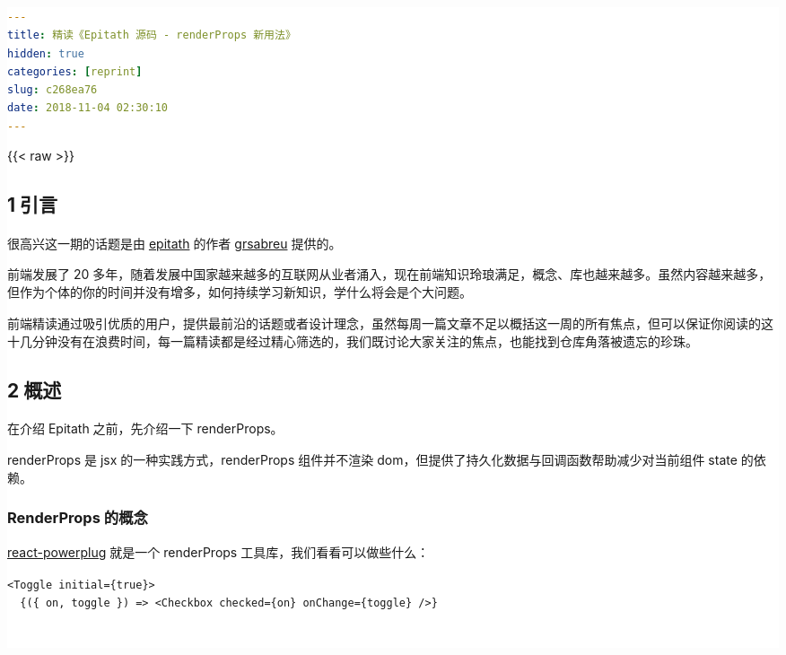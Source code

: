 ```yaml
---
title: 精读《Epitath 源码 - renderProps 新用法》
hidden: true
categories: [reprint]
slug: c268ea76
date: 2018-11-04 02:30:10
---
```


{{< raw >}}
<h2 id="articleHeader0">1 &#x5F15;&#x8A00;</h2><p>&#x5F88;&#x9AD8;&#x5174;&#x8FD9;&#x4E00;&#x671F;&#x7684;&#x8BDD;&#x9898;&#x662F;&#x7531; <a href="https://github.com/Astrocoders/epitath" rel="nofollow noreferrer" target="_blank">epitath</a> &#x7684;&#x4F5C;&#x8005; <a href="https://github.com/grsabreu" rel="nofollow noreferrer" target="_blank">grsabreu</a> &#x63D0;&#x4F9B;&#x7684;&#x3002;</p><p>&#x524D;&#x7AEF;&#x53D1;&#x5C55;&#x4E86; 20 &#x591A;&#x5E74;&#xFF0C;&#x968F;&#x7740;&#x53D1;&#x5C55;&#x4E2D;&#x56FD;&#x5BB6;&#x8D8A;&#x6765;&#x8D8A;&#x591A;&#x7684;&#x4E92;&#x8054;&#x7F51;&#x4ECE;&#x4E1A;&#x8005;&#x6D8C;&#x5165;&#xFF0C;&#x73B0;&#x5728;&#x524D;&#x7AEF;&#x77E5;&#x8BC6;&#x73B2;&#x7405;&#x6EE1;&#x8DB3;&#xFF0C;&#x6982;&#x5FF5;&#x3001;&#x5E93;&#x4E5F;&#x8D8A;&#x6765;&#x8D8A;&#x591A;&#x3002;&#x867D;&#x7136;&#x5185;&#x5BB9;&#x8D8A;&#x6765;&#x8D8A;&#x591A;&#xFF0C;&#x4F46;&#x4F5C;&#x4E3A;&#x4E2A;&#x4F53;&#x7684;&#x4F60;&#x7684;&#x65F6;&#x95F4;&#x5E76;&#x6CA1;&#x6709;&#x589E;&#x591A;&#xFF0C;&#x5982;&#x4F55;&#x6301;&#x7EED;&#x5B66;&#x4E60;&#x65B0;&#x77E5;&#x8BC6;&#xFF0C;&#x5B66;&#x4EC0;&#x4E48;&#x5C06;&#x4F1A;&#x662F;&#x4E2A;&#x5927;&#x95EE;&#x9898;&#x3002;</p><p>&#x524D;&#x7AEF;&#x7CBE;&#x8BFB;&#x901A;&#x8FC7;&#x5438;&#x5F15;&#x4F18;&#x8D28;&#x7684;&#x7528;&#x6237;&#xFF0C;&#x63D0;&#x4F9B;&#x6700;&#x524D;&#x6CBF;&#x7684;&#x8BDD;&#x9898;&#x6216;&#x8005;&#x8BBE;&#x8BA1;&#x7406;&#x5FF5;&#xFF0C;&#x867D;&#x7136;&#x6BCF;&#x5468;&#x4E00;&#x7BC7;&#x6587;&#x7AE0;&#x4E0D;&#x8DB3;&#x4EE5;&#x6982;&#x62EC;&#x8FD9;&#x4E00;&#x5468;&#x7684;&#x6240;&#x6709;&#x7126;&#x70B9;&#xFF0C;&#x4F46;&#x53EF;&#x4EE5;&#x4FDD;&#x8BC1;&#x4F60;&#x9605;&#x8BFB;&#x7684;&#x8FD9;&#x5341;&#x51E0;&#x5206;&#x949F;&#x6CA1;&#x6709;&#x5728;&#x6D6A;&#x8D39;&#x65F6;&#x95F4;&#xFF0C;&#x6BCF;&#x4E00;&#x7BC7;&#x7CBE;&#x8BFB;&#x90FD;&#x662F;&#x7ECF;&#x8FC7;&#x7CBE;&#x5FC3;&#x7B5B;&#x9009;&#x7684;&#xFF0C;&#x6211;&#x4EEC;&#x65E2;&#x8BA8;&#x8BBA;&#x5927;&#x5BB6;&#x5173;&#x6CE8;&#x7684;&#x7126;&#x70B9;&#xFF0C;&#x4E5F;&#x80FD;&#x627E;&#x5230;&#x4ED3;&#x5E93;&#x89D2;&#x843D;&#x88AB;&#x9057;&#x5FD8;&#x7684;&#x73CD;&#x73E0;&#x3002;</p><h2 id="articleHeader1">2 &#x6982;&#x8FF0;</h2><p>&#x5728;&#x4ECB;&#x7ECD; Epitath &#x4E4B;&#x524D;&#xFF0C;&#x5148;&#x4ECB;&#x7ECD;&#x4E00;&#x4E0B; renderProps&#x3002;</p><p>renderProps &#x662F; jsx &#x7684;&#x4E00;&#x79CD;&#x5B9E;&#x8DF5;&#x65B9;&#x5F0F;&#xFF0C;renderProps &#x7EC4;&#x4EF6;&#x5E76;&#x4E0D;&#x6E32;&#x67D3; dom&#xFF0C;&#x4F46;&#x63D0;&#x4F9B;&#x4E86;&#x6301;&#x4E45;&#x5316;&#x6570;&#x636E;&#x4E0E;&#x56DE;&#x8C03;&#x51FD;&#x6570;&#x5E2E;&#x52A9;&#x51CF;&#x5C11;&#x5BF9;&#x5F53;&#x524D;&#x7EC4;&#x4EF6; state &#x7684;&#x4F9D;&#x8D56;&#x3002;</p><h3 id="articleHeader2">RenderProps &#x7684;&#x6982;&#x5FF5;</h3><p><a href="https://github.com/renatorib/react-powerplug" rel="nofollow noreferrer" target="_blank">react-powerplug</a> &#x5C31;&#x662F;&#x4E00;&#x4E2A; renderProps &#x5DE5;&#x5177;&#x5E93;&#xFF0C;&#x6211;&#x4EEC;&#x770B;&#x770B;&#x53EF;&#x4EE5;&#x505A;&#x4E9B;&#x4EC0;&#x4E48;&#xFF1A;</p><div class="widget-codetool" style="display:none"><div class="widget-codetool--inner"><span class="selectCode code-tool" data-toggle="tooltip" data-placement="top" title="" data-original-title="&#x5168;&#x9009;"></span> <span type="button" class="copyCode code-tool" data-toggle="tooltip" data-placement="top" data-clipboard-text="&lt;Toggle initial={true}&gt;
  {({ on, toggle }) =&gt; &lt;Checkbox checked={on} onChange={toggle} /&gt;}
&lt;/Toggle&gt;" title="" data-original-title="&#x590D;&#x5236;"></span> <span type="button" class="saveToNote code-tool" data-toggle="tooltip" data-placement="top" title="" data-original-title="&#x653E;&#x8FDB;&#x7B14;&#x8BB0;"></span></div></div><pre class="hljs dust"><code class="jsx"><span class="xml"><span class="hljs-tag">&lt;<span class="hljs-name">Toggle</span> <span class="hljs-attr">initial</span>=</span></span><span class="hljs-template-variable">{true}</span><span class="xml"><span class="hljs-tag">&gt;</span>
  </span><span class="hljs-template-variable">{({ on, toggle }</span><span class="xml">) =&gt; <span class="hljs-tag">&lt;<span class="hljs-name">Checkbox</span> <span class="hljs-attr">checked</span>=</span></span><span class="hljs-template-variable">{on}</span><span class="xml"><span class="hljs-tag"> <span class="hljs-attr">onChange</span>=</span></span><span class="hljs-template-variable">{toggle}</span><span class="xml"><span class="hljs-tag"> /&gt;</span>}
